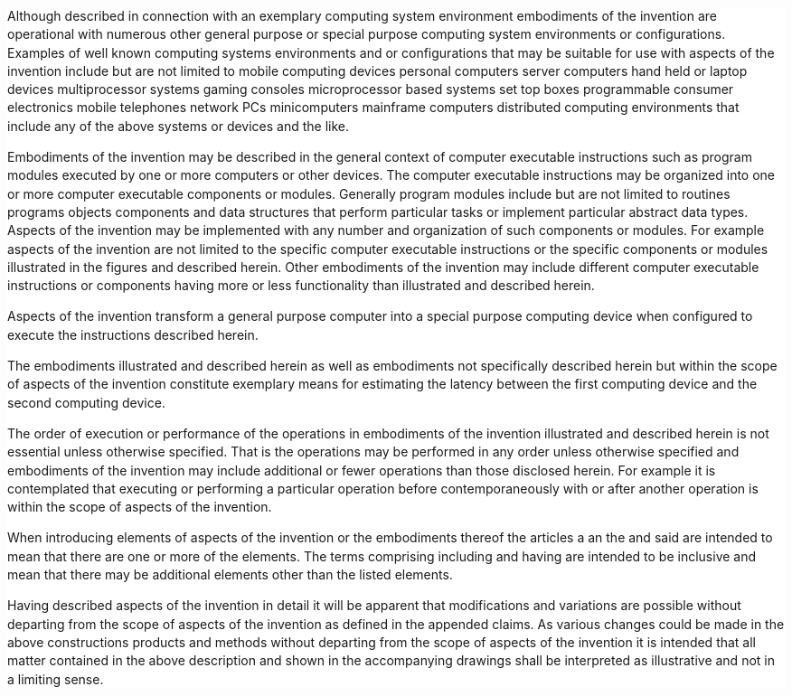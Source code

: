 Although described in connection with an exemplary computing system environment embodiments of the invention are operational with numerous other general purpose or special purpose computing system environments or configurations. Examples of well known computing systems environments and or configurations that may be suitable for use with aspects of the invention include but are not limited to mobile computing devices personal computers server computers hand held or laptop devices multiprocessor systems gaming consoles microprocessor based systems set top boxes programmable consumer electronics mobile telephones network PCs minicomputers mainframe computers distributed computing environments that include any of the above systems or devices and the like.

Embodiments of the invention may be described in the general context of computer executable instructions such as program modules executed by one or more computers or other devices. The computer executable instructions may be organized into one or more computer executable components or modules. Generally program modules include but are not limited to routines programs objects components and data structures that perform particular tasks or implement particular abstract data types. Aspects of the invention may be implemented with any number and organization of such components or modules. For example aspects of the invention are not limited to the specific computer executable instructions or the specific components or modules illustrated in the figures and described herein. Other embodiments of the invention may include different computer executable instructions or components having more or less functionality than illustrated and described herein.

Aspects of the invention transform a general purpose computer into a special purpose computing device when configured to execute the instructions described herein.

The embodiments illustrated and described herein as well as embodiments not specifically described herein but within the scope of aspects of the invention constitute exemplary means for estimating the latency between the first computing device and the second computing device.

The order of execution or performance of the operations in embodiments of the invention illustrated and described herein is not essential unless otherwise specified. That is the operations may be performed in any order unless otherwise specified and embodiments of the invention may include additional or fewer operations than those disclosed herein. For example it is contemplated that executing or performing a particular operation before contemporaneously with or after another operation is within the scope of aspects of the invention.

When introducing elements of aspects of the invention or the embodiments thereof the articles a an the and said are intended to mean that there are one or more of the elements. The terms comprising including and having are intended to be inclusive and mean that there may be additional elements other than the listed elements.

Having described aspects of the invention in detail it will be apparent that modifications and variations are possible without departing from the scope of aspects of the invention as defined in the appended claims. As various changes could be made in the above constructions products and methods without departing from the scope of aspects of the invention it is intended that all matter contained in the above description and shown in the accompanying drawings shall be interpreted as illustrative and not in a limiting sense.

